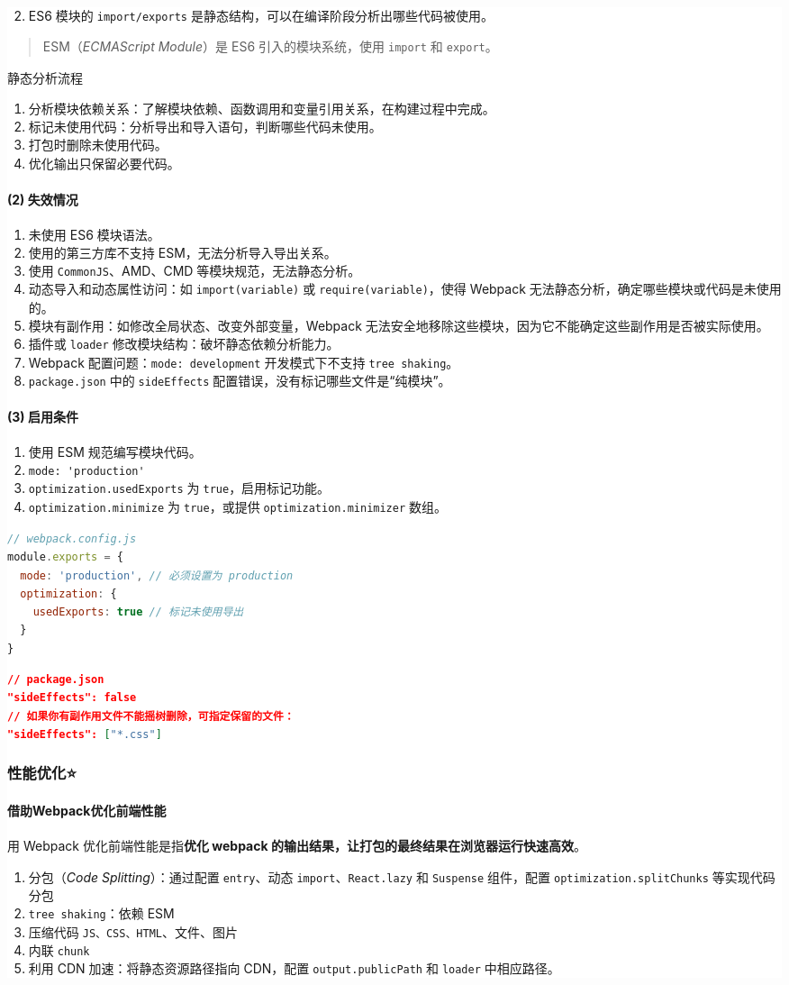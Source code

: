 2. ES6 模块的 `import/exports` 是静态结构，可以在编译阶段分析出哪些代码被使用。

> ESM（*ECMAScript Module*）是 ES6 引入的模块系统，使用 `import` 和 `export`。

静态分析流程

1. 分析模块依赖关系：了解模块依赖、函数调用和变量引用关系，在构建过程中完成。
2. 标记未使用代码：分析导出和导入语句，判断哪些代码未使用。
3. 打包时删除未使用代码。
4. 优化输出只保留必要代码。

#### (2) 失效情况

1. 未使用 ES6 模块语法。
2. 使用的第三方库不支持 ESM，无法分析导入导出关系。
3. 使用 `CommonJS`、AMD、CMD 等模块规范，无法静态分析。
4. 动态导入和动态属性访问：如 `import(variable)` 或 `require(variable)`，使得 Webpack 无法静态分析，确定哪些模块或代码是未使用的。
5. 模块有副作用：如修改全局状态、改变外部变量，Webpack 无法安全地移除这些模块，因为它不能确定这些副作用是否被实际使用。
6. 插件或 `loader` 修改模块结构：破坏静态依赖分析能力。
7. Webpack 配置问题：`mode: development` 开发模式下不支持 `tree shaking`。
8. `package.json` 中的 `sideEffects` 配置错误，没有标记哪些文件是“纯模块”。

#### (3) 启用条件

1. 使用 ESM 规范编写模块代码。
2. `mode: 'production'`
3. `optimization.usedExports` 为 `true`，启用标记功能。
3. `optimization.minimize` 为 `true`，或提供 `optimization.minimizer` 数组。

```js
// webpack.config.js
module.exports = {
  mode: 'production', // 必须设置为 production
  optimization: {
    usedExports: true // 标记未使用导出
  }
}
```

```json
// package.json
"sideEffects": false
// 如果你有副作用文件不能摇树删除，可指定保留的文件：
"sideEffects": ["*.css"]
```

### 性能优化⭐

#### 借助Webpack优化前端性能

用 Webpack 优化前端性能是指**优化 webpack 的输出结果，让打包的最终结果在浏览器运行快速高效**。

1. 分包（*Code Splitting*）：通过配置 `entry`、动态 `import`、`React.lazy` 和 `Suspense` 组件，配置 `optimization.splitChunks` 等实现代码分包
2. `tree shaking`：依赖 ESM
3. 压缩代码 `JS、CSS、HTML`、文件、图片
6. 内联 `chunk`
7. 利用 CDN 加速：将静态资源路径指向 CDN，配置 `output.publicPath` 和 `loader` 中相应路径。
